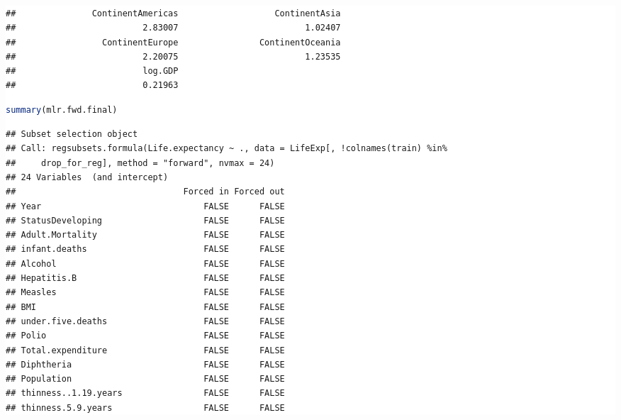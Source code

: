     ##               ContinentAmericas                   ContinentAsia 
    ##                         2.83007                         1.02407 
    ##                 ContinentEurope                ContinentOceania 
    ##                         2.20075                         1.23535 
    ##                         log.GDP 
    ##                         0.21963

``` r
summary(mlr.fwd.final)
```

    ## Subset selection object
    ## Call: regsubsets.formula(Life.expectancy ~ ., data = LifeExp[, !colnames(train) %in% 
    ##     drop_for_reg], method = "forward", nvmax = 24)
    ## 24 Variables  (and intercept)
    ##                                 Forced in Forced out
    ## Year                                FALSE      FALSE
    ## StatusDeveloping                    FALSE      FALSE
    ## Adult.Mortality                     FALSE      FALSE
    ## infant.deaths                       FALSE      FALSE
    ## Alcohol                             FALSE      FALSE
    ## Hepatitis.B                         FALSE      FALSE
    ## Measles                             FALSE      FALSE
    ## BMI                                 FALSE      FALSE
    ## under.five.deaths                   FALSE      FALSE
    ## Polio                               FALSE      FALSE
    ## Total.expenditure                   FALSE      FALSE
    ## Diphtheria                          FALSE      FALSE
    ## Population                          FALSE      FALSE
    ## thinness..1.19.years                FALSE      FALSE
    ## thinness.5.9.years                  FALSE      FALSE